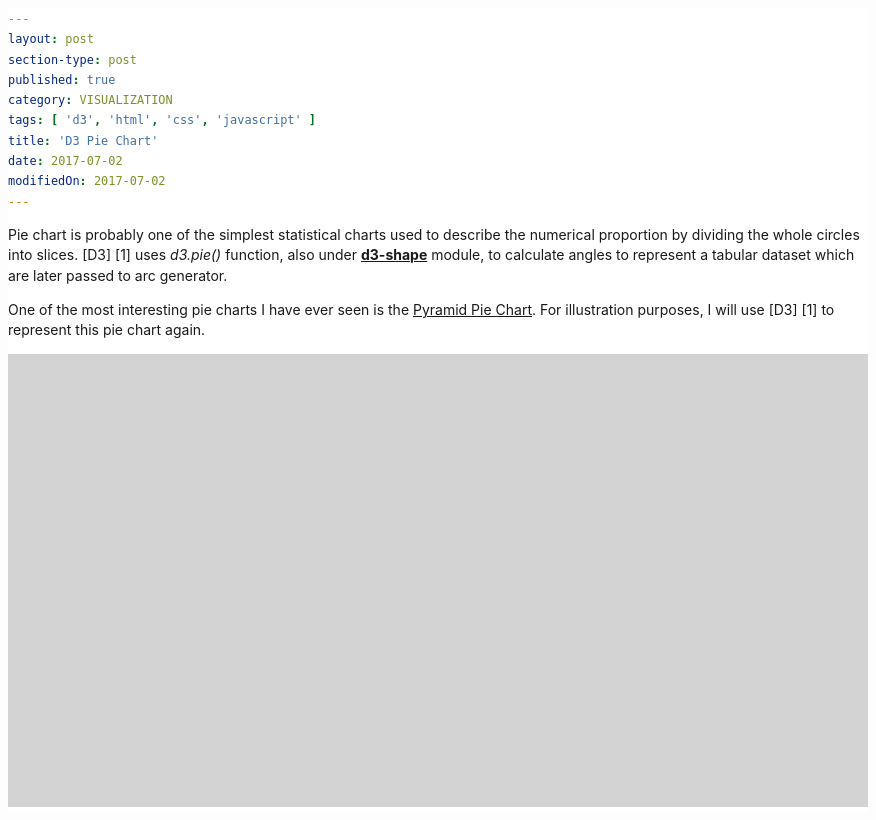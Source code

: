 ```yaml
---
layout: post
section-type: post
published: true
category: VISUALIZATION
tags: [ 'd3', 'html', 'css', 'javascript' ]
title: 'D3 Pie Chart'
date: 2017-07-02
modifiedOn: 2017-07-02
---  
```


Pie chart is probably one of the simplest statistical charts used to describe the numerical proportion by dividing the whole circles into slices. [D3] [1] uses _d3.pie()_ function, also under __[d3-shape](https://github.com/d3/d3-shape/blob/master/README.md#pies)__ module, to calculate angles to represent a tabular dataset which are later passed to arc generator.  

One of the most interesting pie charts I have ever seen is the [Pyramid Pie Chart](https://codepen.io/elrumordelaluz/pen/WbQwgR). For illustration purposes, I will use [D3] [1] to represent this pie chart again.  

<style>
svg {
    width: 100%;
    height: 100%;
    position: center;
}

#pyramid {
   background-color: lightgrey;
}

</style>

<svg id="pyramid" width="950" height="500"></svg>

<script src="https://d3js.org/d3.v4.min.js"></script>
<script>
var margin = {top: 30, right: 30, bottom: 30, left: 30};
var width = document.getElementById("pyramid").getBoundingClientRect().width-100;
var height = 400;
var radius = Math.min(width, height) / 2;

var color = d3.scaleOrdinal(["#0095D9", "#9C9536", "#F5E837"]);

var data = [
            {"type":"Sky","pop":0.75},
            {"type":"Shady side of pyramid","pop":0.07},
            {"type":"Sunny side of pyramid","pop":0.18}
            ];

var g = d3.select("#pyramid")
        .append("g")
        .attr("transform", "translate(" + width / 1.8 + "," + height / 1.6 + ")");


[1]: https://d3js.org/  "d3"
[2]: http://blockbuilder.org/ "Bl.ock Builder"